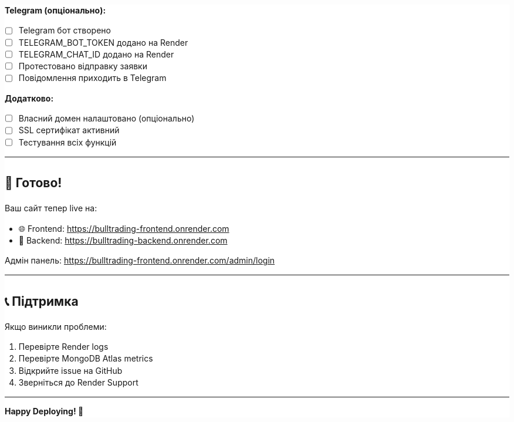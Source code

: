 **Telegram (опціонально):**
- [ ] Telegram бот створено
- [ ] TELEGRAM_BOT_TOKEN додано на Render
- [ ] TELEGRAM_CHAT_ID додано на Render
- [ ] Протестовано відправку заявки
- [ ] Повідомлення приходить в Telegram

**Додатково:**
- [ ] Власний домен налаштовано (опціонально)
- [ ] SSL сертифікат активний
- [ ] Тестування всіх функцій

---

## 🎉 Готово!

Ваш сайт тепер live на:
- 🌐 Frontend: https://bulltrading-frontend.onrender.com
- 🔌 Backend: https://bulltrading-backend.onrender.com

Адмін панель: https://bulltrading-frontend.onrender.com/admin/login

---

## 📞 Підтримка

Якщо виникли проблеми:
1. Перевірте Render logs
2. Перевірте MongoDB Atlas metrics
3. Відкрийте issue на GitHub
4. Зверніться до Render Support

---

**Happy Deploying! 🚀**


